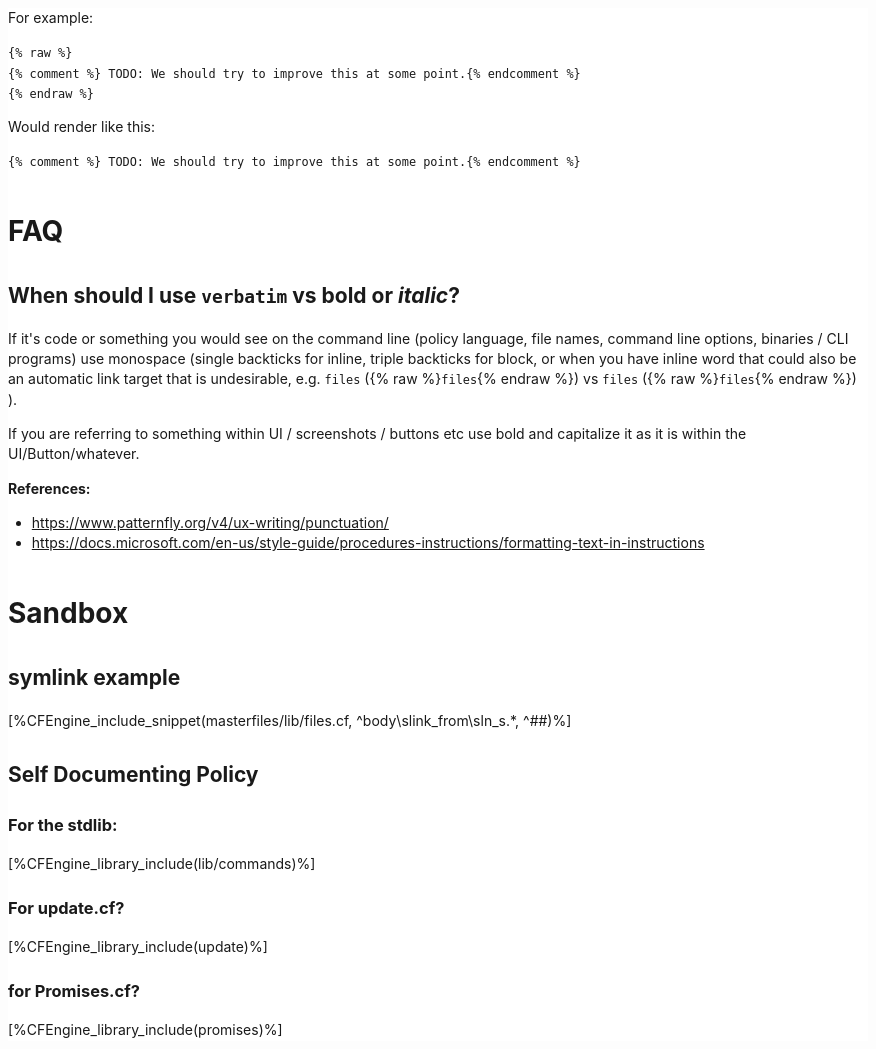 For example:

```
{% raw %}
{% comment %} TODO: We should try to improve this at some point.{% endcomment %}
{% endraw %}
```

Would render like this:

```
{% comment %} TODO: We should try to improve this at some point.{% endcomment %}
```

# FAQ
## When should I use `verbatim` vs **bold** or *italic*?

If it's code or something you would see on the command line (policy language, file names, command line options, binaries / CLI programs) use monospace (single backticks for inline, triple backticks for block, or when you have inline word that could also be an automatic link target that is undesirable, e.g. `files` ({% raw %}`files`{% endraw %}) vs ```files``` ({% raw %}```files```{% endraw %}) ).

If you are referring to something within UI / screenshots / buttons etc use bold and capitalize it as it is within the UI/Button/whatever.

  
**References:**

* https://www.patternfly.org/v4/ux-writing/punctuation/
* https://docs.microsoft.com/en-us/style-guide/procedures-instructions/formatting-text-in-instructions

# Sandbox

## symlink example

[%CFEngine_include_snippet(masterfiles/lib/files.cf, ^body\slink_from\sln_s.*, ^##)%]



## Self Documenting Policy
### For the stdlib:

[%CFEngine_library_include(lib/commands)%]

### For update.cf?

[%CFEngine_library_include(update)%]

### for Promises.cf?

[%CFEngine_library_include(promises)%]
